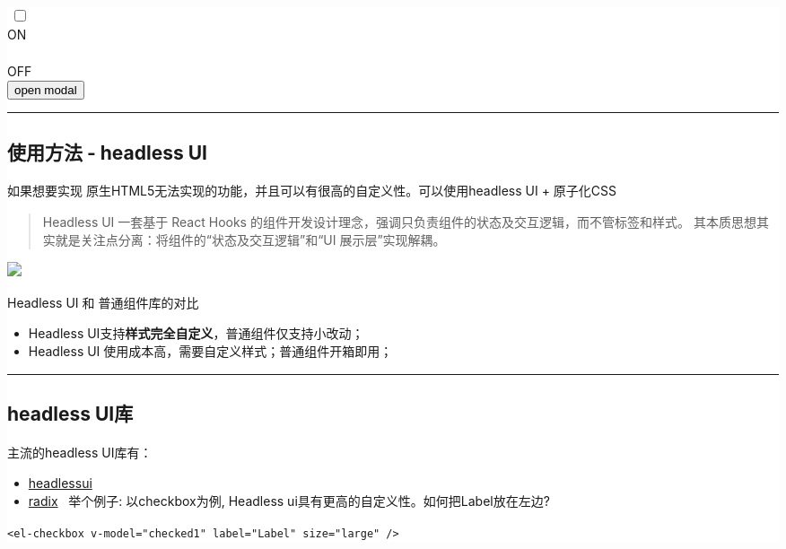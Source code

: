 <label class="swap">
  <input type="checkbox" />
  <div class="swap-on">ON</div>
  <div class="swap-off">OFF</div>
</label>

<dialog id="my_modal" class="modal">
  <div class="modal-box">
    <h3 class="font-bold text-lg">Hello!</h3>
    <p class="py-4">
      Press ESC key or click the button below to close
    </p>
    <div class="modal-action">
      <form method="dialog">
        <button class="btn">Close</button>
      </form>
    </div>
  </div>
</dialog>
<button class="btn w-fit" onclick="my_modal[0].showModal()">
open modal
</button>


</div>


---

## 使用方法 - headless UI

如果想要实现 原生HTML5无法实现的功能，并且可以有很高的自定义性。可以使用headless UI + 原子化CSS

> Headless UI 一套基于 React Hooks 的组件开发设计理念，强调只负责组件的状态及交互逻辑，而不管标签和样式。 其本质思想其实就是关注点分离：将组件的“状态及交互逻辑”和“UI 展示层”实现解耦。

<img src="https://raw.githubusercontent.com/Deuscx/pic/master/images/20231026213439.png" class="h-200px"/>

Headless UI 和 普通组件库的对比
- Headless UI支持**样式完全自定义**，普通组件仅支持小改动；
- Headless UI 使用成本高，需要自定义样式；普通组件开箱即用；

---

## headless UI库
主流的headless UI库有：
- [headlessui](https://headlessui.dev/)
- [radix](https://www.radix-ui.com/)  
举个例子: 以checkbox为例, Headless ui具有更高的自定义性。如何把Label放在左边?
<div class="grid grid-cols-2 gap-4">

```vue
<el-checkbox v-model="checked1" label="Label" size="large" />
```
